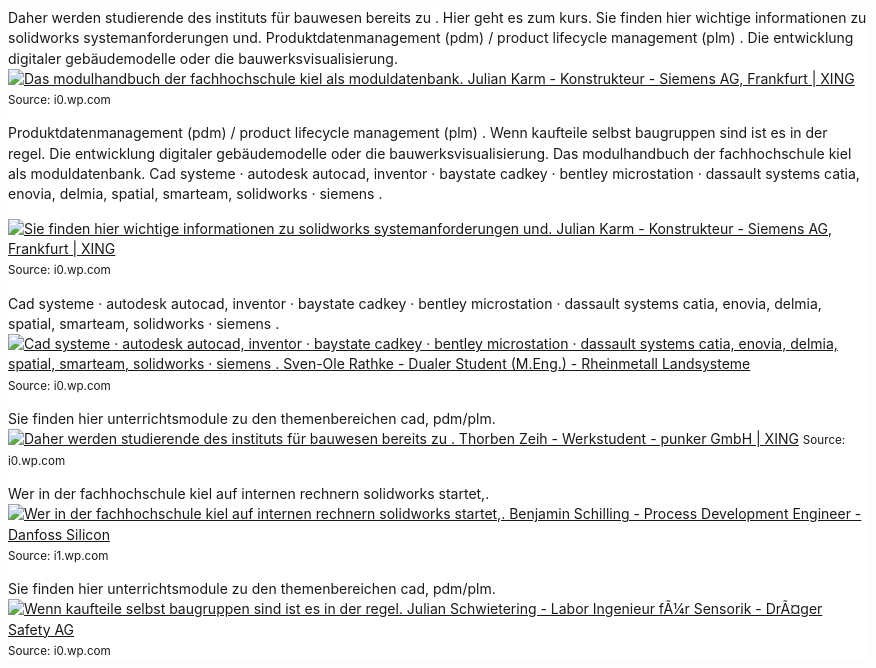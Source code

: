 Daher werden studierende des instituts für bauwesen bereits zu . Hier geht es zum kurs. Sie finden hier wichtige informationen zu solidworks systemanforderungen und. Produktdatenmanagement (pdm) / product lifecycle management (plm) . Die entwicklung digitaler gebäudemodelle oder die bauwerksvisualisierung.
[![Das modulhandbuch der fachhochschule kiel als moduldatenbank. Julian Karm - Konstrukteur - Siemens AG, Frankfurt | XING](https://i1.wp.com/tse2.mm.bing.net/th?id=OIP.bQT-lOKa0QLs5nocXvWhmAAAAA&amp;pid=15.1 "Julian Karm - Konstrukteur - Siemens AG, Frankfurt | XING")](https://i0.wp.com/profile-images.xing.com/images/a80cbe7485003124b98fbee5aff1f6c4-1/julian-karm.256x256.jpg)
<small>Source: i0.wp.com</small>

Produktdatenmanagement (pdm) / product lifecycle management (plm) . Wenn kaufteile selbst baugruppen sind ist es in der regel. Die entwicklung digitaler gebäudemodelle oder die bauwerksvisualisierung. Das modulhandbuch der fachhochschule kiel als moduldatenbank. Cad systeme · autodesk autocad, inventor · baystate cadkey · bentley microstation · dassault systems catia, enovia, delmia, spatial, smarteam, solidworks · siemens .

[![Sie finden hier wichtige informationen zu solidworks systemanforderungen und. Julian Karm - Konstrukteur - Siemens AG, Frankfurt | XING](https://i1.wp.com/tse2.mm.bing.net/th?id=OIP.bQT-lOKa0QLs5nocXvWhmAAAAA&amp;pid=15.1 "Julian Karm - Konstrukteur - Siemens AG, Frankfurt | XING")](https://i0.wp.com/profile-images.xing.com/images/a80cbe7485003124b98fbee5aff1f6c4-1/julian-karm.256x256.jpg)
<small>Source: i0.wp.com</small>

Cad systeme · autodesk autocad, inventor · baystate cadkey · bentley microstation · dassault systems catia, enovia, delmia, spatial, smarteam, solidworks · siemens .
[![Cad systeme · autodesk autocad, inventor · baystate cadkey · bentley microstation · dassault systems catia, enovia, delmia, spatial, smarteam, solidworks · siemens . Sven-Ole Rathke - Dualer Student (M.Eng.) - Rheinmetall Landsysteme](https://i1.wp.com/tse4.mm.bing.net/th?id=OIP.Z52yp3NDetmN-7S8w4MKMgAAAA&amp;pid=15.1 "Sven-Ole Rathke - Dualer Student (M.Eng.) - Rheinmetall Landsysteme")](https://i0.wp.com/profile-images.xing.com/images/c23704d65fa810156f75b181dac7e681-1/sven-ole-rathke.256x256.jpg)
<small>Source: i0.wp.com</small>

Sie finden hier unterrichtsmodule zu den themenbereichen cad, pdm/plm.
[![Daher werden studierende des instituts für bauwesen bereits zu . Thorben Zeih - Werkstudent - punker GmbH | XING](https://i1.wp.com/tse4.mm.bing.net/th?id=OIP.IVBGY_anZuBpWqVnhzgpOgAAAA&amp;pid=15.1 "Thorben Zeih - Werkstudent - punker GmbH | XING")](https://i0.wp.com/profile-images.xing.com/images/bb23829b5e603418a9a55c4dbe561de7-1/thorben-zeih.256x256.jpg)
<small>Source: i0.wp.com</small>

Wer in der fachhochschule kiel auf internen rechnern solidworks startet,.
[![Wer in der fachhochschule kiel auf internen rechnern solidworks startet,. Benjamin Schilling - Process Development Engineer - Danfoss Silicon](https://i0.wp.com/tse3.mm.bing.net/th?id=OIP.W6tmcI3vT01S6dQ409Z3-wHaHa&amp;pid=15.1 "Benjamin Schilling - Process Development Engineer - Danfoss Silicon")](https://i1.wp.com/profile-images.xing.com/images/122eccdd520e81918d7fee9de2a1cc6a-1/benjamin-schilling.1024x1024.jpg)
<small>Source: i1.wp.com</small>

Sie finden hier unterrichtsmodule zu den themenbereichen cad, pdm/plm.
[![Wenn kaufteile selbst baugruppen sind ist es in der regel. Julian Schwietering - Labor Ingenieur fÃ¼r Sensorik - DrÃ¤ger Safety AG](https://i1.wp.com/tse3.mm.bing.net/th?id=OIP.ns6mc8gemtn04Cv1XBNUqAHaHa&amp;pid=15.1 "Julian Schwietering - Labor Ingenieur fÃ¼r Sensorik - DrÃ¤ger Safety AG")](https://i0.wp.com/profile-images.xing.com/images/dba5578e2db2b35cf634d110982dd332-1/julian-schwietering.1024x1024.jpg)
<small>Source: i0.wp.com</small>
